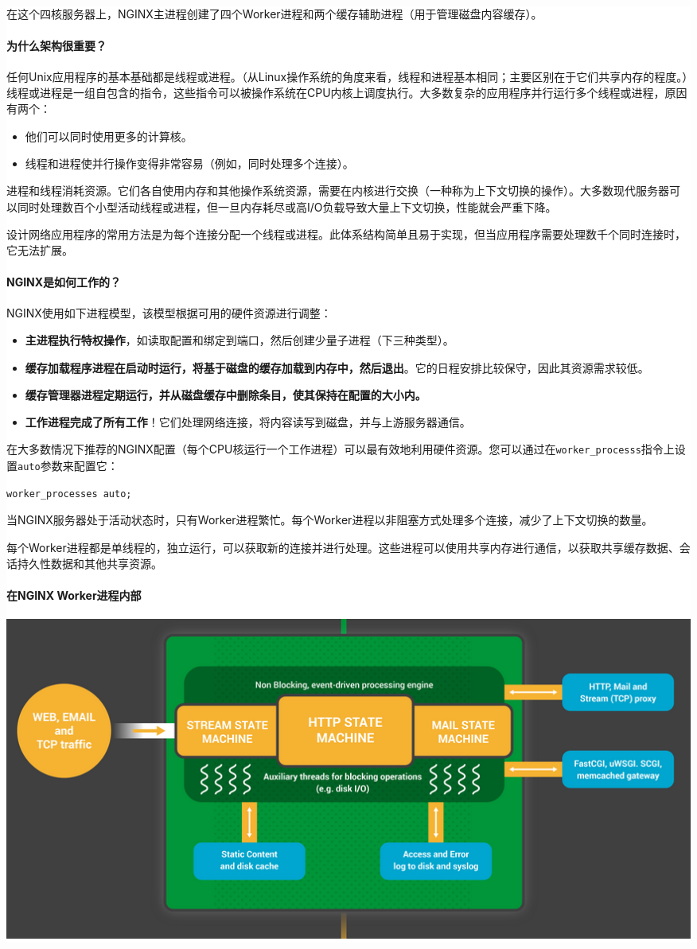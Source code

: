 在这个四核服务器上，NGINX主进程创建了四个Worker进程和两个缓存辅助进程（用于管理磁盘内容缓存）。

#### 为什么架构很重要？

任何Unix应用程序的基本基础都是线程或进程。（从Linux操作系统的角度来看，线程和进程基本相同；主要区别在于它们共享内存的程度。）线程或进程是一组自包含的指令，这些指令可以被操作系统在CPU内核上调度执行。大多数复杂的应用程序并行运行多个线程或进程，原因有两个：

* 他们可以同时使用更多的计算核。

* 线程和进程使并行操作变得非常容易（例如，同时处理多个连接）。

进程和线程消耗资源。它们各自使用内存和其他操作系统资源，需要在内核进行交换（一种称为上下文切换的操作）。大多数现代服务器可以同时处理数百个小型活动线程或进程，但一旦内存耗尽或高I/O负载导致大量上下文切换，性能就会严重下降。

设计网络应用程序的常用方法是为每个连接分配一个线程或进程。此体系结构简单且易于实现，但当应用程序需要处理数千个同时连接时，它无法扩展。

#### NGINX是如何工作的？

NGINX使用如下进程模型，该模型根据可用的硬件资源进行调整：

* **主进程执行特权操作**，如读取配置和绑定到端口，然后创建少量子进程（下三种类型）。

* **缓存加载程序进程在启动时运行，将基于磁盘的缓存加载到内存中，然后退出**。它的日程安排比较保守，因此其资源需求较低。

* **缓存管理器进程定期运行，并从磁盘缓存中删除条目，使其保持在配置的大小内。**

* **工作进程完成了所有工作**！它们处理网络连接，将内容读写到磁盘，并与上游服务器通信。

在大多数情况下推荐的NGINX配置（每个CPU核运行一个工作进程）可以最有效地利用硬件资源。您可以通过在`worker_processs`指令上设置`auto`参数来配置它：

```
worker_processes auto;
```

当NGINX服务器处于活动状态时，只有Worker进程繁忙。每个Worker进程以非阻塞方式处理多个连接，减少了上下文切换的数量。



每个Worker进程都是单线程的，独立运行，可以获取新的连接并进行处理。这些进程可以使用共享内存进行通信，以获取共享缓存数据、会话持久性数据和其他共享资源。

#### 在NGINX Worker进程内部

![The NGINX worker process is a nonblocking, event-driven engine for processing requests from web clients.](../../src/main/resources/picture/infographic-Inside-NGINX_worker-process.png)
